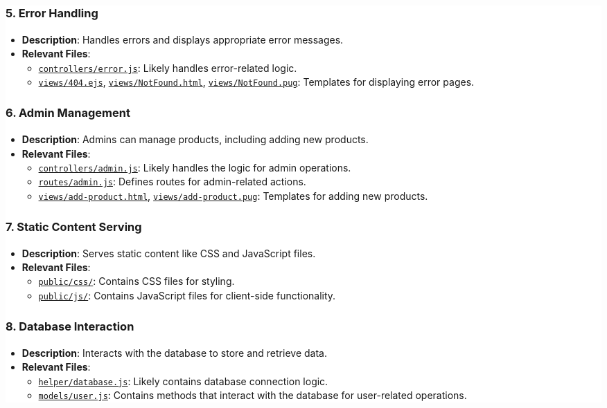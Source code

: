 ### 5. **Error Handling**
- **Description**: Handles errors and displays appropriate error messages.
- **Relevant Files**:
  - [`controllers/error.js`](command:_github.copilot.openRelativePath?%5B%7B%22scheme%22%3A%22file%22%2C%22authority%22%3A%22%22%2C%22path%22%3A%22%2FUsers%2Fsumit%2Frepos%2FShopingKaro%2Fcontrollers%2Ferror.js%22%2C%22query%22%3A%22%22%2C%22fragment%22%3A%22%22%7D%5D "/Users/sumit/repos/ShopingKaro/controllers/error.js"): Likely handles error-related logic.
  - [`views/404.ejs`](command:_github.copilot.openRelativePath?%5B%7B%22scheme%22%3A%22file%22%2C%22authority%22%3A%22%22%2C%22path%22%3A%22%2FUsers%2Fsumit%2Frepos%2FShopingKaro%2Fviews%2F404.ejs%22%2C%22query%22%3A%22%22%2C%22fragment%22%3A%22%22%7D%5D "/Users/sumit/repos/ShopingKaro/views/404.ejs"), [`views/NotFound.html`](command:_github.copilot.openRelativePath?%5B%7B%22scheme%22%3A%22file%22%2C%22authority%22%3A%22%22%2C%22path%22%3A%22%2FUsers%2Fsumit%2Frepos%2FShopingKaro%2Fviews%2FNotFound.html%22%2C%22query%22%3A%22%22%2C%22fragment%22%3A%22%22%7D%5D "/Users/sumit/repos/ShopingKaro/views/NotFound.html"), [`views/NotFound.pug`](command:_github.copilot.openRelativePath?%5B%7B%22scheme%22%3A%22file%22%2C%22authority%22%3A%22%22%2C%22path%22%3A%22%2FUsers%2Fsumit%2Frepos%2FShopingKaro%2Fviews%2FNotFound.pug%22%2C%22query%22%3A%22%22%2C%22fragment%22%3A%22%22%7D%5D "/Users/sumit/repos/ShopingKaro/views/NotFound.pug"): Templates for displaying error pages.

### 6. **Admin Management**
- **Description**: Admins can manage products, including adding new products.
- **Relevant Files**:
  - [`controllers/admin.js`](command:_github.copilot.openRelativePath?%5B%7B%22scheme%22%3A%22file%22%2C%22authority%22%3A%22%22%2C%22path%22%3A%22%2FUsers%2Fsumit%2Frepos%2FShopingKaro%2Fcontrollers%2Fadmin.js%22%2C%22query%22%3A%22%22%2C%22fragment%22%3A%22%22%7D%5D "/Users/sumit/repos/ShopingKaro/controllers/admin.js"): Likely handles the logic for admin operations.
  - [`routes/admin.js`](command:_github.copilot.openRelativePath?%5B%7B%22scheme%22%3A%22file%22%2C%22authority%22%3A%22%22%2C%22path%22%3A%22%2FUsers%2Fsumit%2Frepos%2FShopingKaro%2Froutes%2Fadmin.js%22%2C%22query%22%3A%22%22%2C%22fragment%22%3A%22%22%7D%5D "/Users/sumit/repos/ShopingKaro/routes/admin.js"): Defines routes for admin-related actions.
  - [`views/add-product.html`](command:_github.copilot.openRelativePath?%5B%7B%22scheme%22%3A%22file%22%2C%22authority%22%3A%22%22%2C%22path%22%3A%22%2FUsers%2Fsumit%2Frepos%2FShopingKaro%2Fviews%2Fadd-product.html%22%2C%22query%22%3A%22%22%2C%22fragment%22%3A%22%22%7D%5D "/Users/sumit/repos/ShopingKaro/views/add-product.html"), [`views/add-product.pug`](command:_github.copilot.openRelativePath?%5B%7B%22scheme%22%3A%22file%22%2C%22authority%22%3A%22%22%2C%22path%22%3A%22%2FUsers%2Fsumit%2Frepos%2FShopingKaro%2Fviews%2Fadd-product.pug%22%2C%22query%22%3A%22%22%2C%22fragment%22%3A%22%22%7D%5D "/Users/sumit/repos/ShopingKaro/views/add-product.pug"): Templates for adding new products.

### 7. **Static Content Serving**
- **Description**: Serves static content like CSS and JavaScript files.
- **Relevant Files**:
  - [`public/css/`](command:_github.copilot.openRelativePath?%5B%7B%22scheme%22%3A%22file%22%2C%22authority%22%3A%22%22%2C%22path%22%3A%22%2FUsers%2Fsumit%2Frepos%2FShopingKaro%2Fpublic%2Fcss%2F%22%2C%22query%22%3A%22%22%2C%22fragment%22%3A%22%22%7D%5D "/Users/sumit/repos/ShopingKaro/public/css/"): Contains CSS files for styling.
  - [`public/js/`](command:_github.copilot.openRelativePath?%5B%7B%22scheme%22%3A%22file%22%2C%22authority%22%3A%22%22%2C%22path%22%3A%22%2FUsers%2Fsumit%2Frepos%2FShopingKaro%2Fpublic%2Fjs%2F%22%2C%22query%22%3A%22%22%2C%22fragment%22%3A%22%22%7D%5D "/Users/sumit/repos/ShopingKaro/public/js/"): Contains JavaScript files for client-side functionality.

### 8. **Database Interaction**
- **Description**: Interacts with the database to store and retrieve data.
- **Relevant Files**:
  - [`helper/database.js`](command:_github.copilot.openRelativePath?%5B%7B%22scheme%22%3A%22file%22%2C%22authority%22%3A%22%22%2C%22path%22%3A%22%2FUsers%2Fsumit%2Frepos%2FShopingKaro%2Fhelper%2Fdatabase.js%22%2C%22query%22%3A%22%22%2C%22fragment%22%3A%22%22%7D%5D "/Users/sumit/repos/ShopingKaro/helper/database.js"): Likely contains database connection logic.
  - [`models/user.js`](command:_github.copilot.openRelativePath?%5B%7B%22scheme%22%3A%22file%22%2C%22authority%22%3A%22%22%2C%22path%22%3A%22%2FUsers%2Fsumit%2Frepos%2FShopingKaro%2Fmodels%2Fuser.js%22%2C%22query%22%3A%22%22%2C%22fragment%22%3A%22%22%7D%5D "/Users/sumit/repos/ShopingKaro/models/user.js"): Contains methods that interact with the database for user-related operations.
